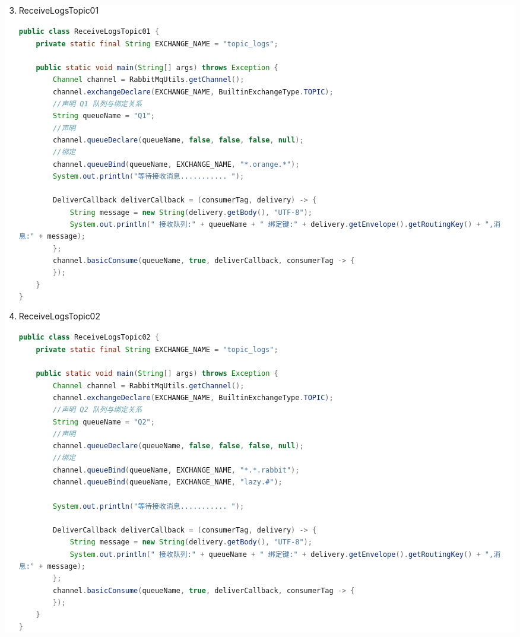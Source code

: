 3. ReceiveLogsTopic01 

   ```java
   public class ReceiveLogsTopic01 {
       private static final String EXCHANGE_NAME = "topic_logs";
   
       public static void main(String[] args) throws Exception {
           Channel channel = RabbitMqUtils.getChannel();
           channel.exchangeDeclare(EXCHANGE_NAME, BuiltinExchangeType.TOPIC);
           //声明 Q1 队列与绑定关系
           String queueName = "Q1";
           //声明
           channel.queueDeclare(queueName, false, false, false, null);
           //绑定
           channel.queueBind(queueName, EXCHANGE_NAME, "*.orange.*");
           System.out.println("等待接收消息........... ");
   
           DeliverCallback deliverCallback = (consumerTag, delivery) -> {
               String message = new String(delivery.getBody(), "UTF-8");
               System.out.println(" 接收队列:" + queueName + " 绑定键:" + delivery.getEnvelope().getRoutingKey() + ",消息:" + message);
           };
           channel.basicConsume(queueName, true, deliverCallback, consumerTag -> {
           });
       }
   }
   
   ```

4. ReceiveLogsTopic02

   ```java
   public class ReceiveLogsTopic02 {
       private static final String EXCHANGE_NAME = "topic_logs";
   
       public static void main(String[] args) throws Exception {
           Channel channel = RabbitMqUtils.getChannel();
           channel.exchangeDeclare(EXCHANGE_NAME, BuiltinExchangeType.TOPIC);
           //声明 Q2 队列与绑定关系
           String queueName = "Q2";
           //声明
           channel.queueDeclare(queueName, false, false, false, null);
           //绑定
           channel.queueBind(queueName, EXCHANGE_NAME, "*.*.rabbit");
           channel.queueBind(queueName, EXCHANGE_NAME, "lazy.#");
   
           System.out.println("等待接收消息........... ");
   
           DeliverCallback deliverCallback = (consumerTag, delivery) -> {
               String message = new String(delivery.getBody(), "UTF-8");
               System.out.println(" 接收队列:" + queueName + " 绑定键:" + delivery.getEnvelope().getRoutingKey() + ",消息:" + message);
           };
           channel.basicConsume(queueName, true, deliverCallback, consumerTag -> {
           });
       }
   }
   
   ```
